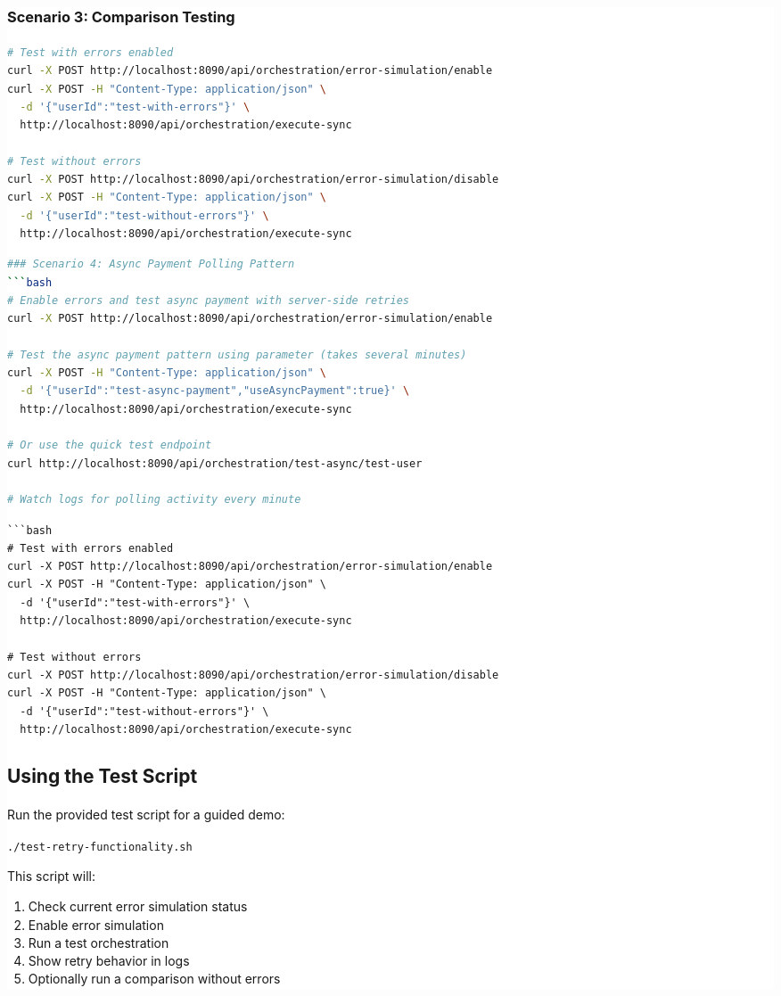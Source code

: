 ### Scenario 3: Comparison Testing
```bash
# Test with errors enabled
curl -X POST http://localhost:8090/api/orchestration/error-simulation/enable
curl -X POST -H "Content-Type: application/json" \
  -d '{"userId":"test-with-errors"}' \
  http://localhost:8090/api/orchestration/execute-sync

# Test without errors
curl -X POST http://localhost:8090/api/orchestration/error-simulation/disable
curl -X POST -H "Content-Type: application/json" \
  -d '{"userId":"test-without-errors"}' \
  http://localhost:8090/api/orchestration/execute-sync
```
```bash
### Scenario 4: Async Payment Polling Pattern
```bash
# Enable errors and test async payment with server-side retries
curl -X POST http://localhost:8090/api/orchestration/error-simulation/enable

# Test the async payment pattern using parameter (takes several minutes)
curl -X POST -H "Content-Type: application/json" \
  -d '{"userId":"test-async-payment","useAsyncPayment":true}' \
  http://localhost:8090/api/orchestration/execute-sync

# Or use the quick test endpoint
curl http://localhost:8090/api/orchestration/test-async/test-user

# Watch logs for polling activity every minute
```
```
```bash
# Test with errors enabled
curl -X POST http://localhost:8090/api/orchestration/error-simulation/enable
curl -X POST -H "Content-Type: application/json" \
  -d '{"userId":"test-with-errors"}' \
  http://localhost:8090/api/orchestration/execute-sync

# Test without errors
curl -X POST http://localhost:8090/api/orchestration/error-simulation/disable
curl -X POST -H "Content-Type: application/json" \
  -d '{"userId":"test-without-errors"}' \
  http://localhost:8090/api/orchestration/execute-sync
```

## Using the Test Script

Run the provided test script for a guided demo:
```bash
./test-retry-functionality.sh
```

This script will:
1. Check current error simulation status
2. Enable error simulation
3. Run a test orchestration
4. Show retry behavior in logs
5. Optionally run a comparison without errors
